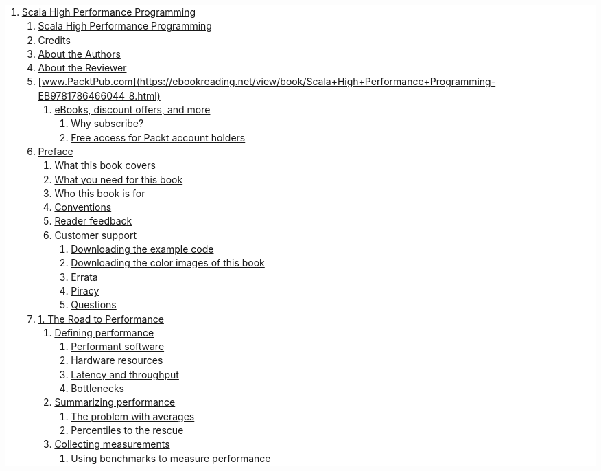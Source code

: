 1. [Scala High Performance Programming](https://ebookreading.net/view/book/Scala+High+Performance+Programming-EB9781786466044_3.html)
    1. [Scala High Performance Programming](https://ebookreading.net/view/book/Scala+High+Performance+Programming-EB9781786466044_4.html)
    1. [Credits](https://ebookreading.net/view/book/Scala+High+Performance+Programming-EB9781786466044_5.html)
    1. [About the Authors](https://ebookreading.net/view/book/Scala+High+Performance+Programming-EB9781786466044_6.html)
    1. [About the Reviewer](https://ebookreading.net/view/book/Scala+High+Performance+Programming-EB9781786466044_7.html)
    1. [www.PacktPub.com](https://ebookreading.net/view/book/Scala+High+Performance+Programming-EB9781786466044_8.html)
        1. [eBooks, discount offers, and more](https://ebookreading.net/view/book/Scala+High+Performance+Programming-EB9781786466044_8.html#pf06lvl1sec1)
            1. [Why subscribe?](https://ebookreading.net/view/book/Scala+High+Performance+Programming-EB9781786466044_8.html#pf06lvl2sec0)
            1. [Free access for Packt account holders](https://ebookreading.net/view/book/Scala+High+Performance+Programming-EB9781786466044_8.html#pf06lvl2sec1)
    1. [Preface](https://ebookreading.net/view/book/Scala+High+Performance+Programming-EB9781786466044_9.html)
        1. [What this book covers](https://ebookreading.net/view/book/Scala+High+Performance+Programming-EB9781786466044_9.html#pf07lvl1sec2)
        1. [What you need for this book](https://ebookreading.net/view/book/Scala+High+Performance+Programming-EB9781786466044_10.html)
        1. [Who this book is for](https://ebookreading.net/view/book/Scala+High+Performance+Programming-EB9781786466044_11.html)
        1. [Conventions](https://ebookreading.net/view/book/Scala+High+Performance+Programming-EB9781786466044_12.html)
        1. [Reader feedback](https://ebookreading.net/view/book/Scala+High+Performance+Programming-EB9781786466044_13.html)
        1. [Customer support](https://ebookreading.net/view/book/Scala+High+Performance+Programming-EB9781786466044_14.html)
            1. [Downloading the example code](https://ebookreading.net/view/book/Scala+High+Performance+Programming-EB9781786466044_14.html#pf07lvl2sec2)
            1. [Downloading the color images of this book](https://ebookreading.net/view/book/Scala+High+Performance+Programming-EB9781786466044_14.html#pf07lvl2sec3)
            1. [Errata](https://ebookreading.net/view/book/Scala+High+Performance+Programming-EB9781786466044_14.html#pf07lvl2sec4)
            1. [Piracy](https://ebookreading.net/view/book/Scala+High+Performance+Programming-EB9781786466044_14.html#pf07lvl2sec5)
            1. [Questions](https://ebookreading.net/view/book/Scala+High+Performance+Programming-EB9781786466044_14.html#pf07lvl2sec6)
    1. [1. The Road to Performance](https://ebookreading.net/view/book/Scala+High+Performance+Programming-EB9781786466044_15.html)
        1. [Defining performance](https://ebookreading.net/view/book/Scala+High+Performance+Programming-EB9781786466044_15.html#ch01lvl1sec8)
            1. [Performant software](https://ebookreading.net/view/book/Scala+High+Performance+Programming-EB9781786466044_15.html#ch01lvl2sec7)
            1. [Hardware resources](https://ebookreading.net/view/book/Scala+High+Performance+Programming-EB9781786466044_15.html#ch01lvl2sec8)
            1. [Latency and throughput](https://ebookreading.net/view/book/Scala+High+Performance+Programming-EB9781786466044_15.html#ch01lvl2sec9)
            1. [Bottlenecks](https://ebookreading.net/view/book/Scala+High+Performance+Programming-EB9781786466044_15.html#ch01lvl2sec10)
        1. [Summarizing performance](https://ebookreading.net/view/book/Scala+High+Performance+Programming-EB9781786466044_16.html)
            1. [The problem with averages](https://ebookreading.net/view/book/Scala+High+Performance+Programming-EB9781786466044_16.html#ch01lvl2sec11)
            1. [Percentiles to the rescue](https://ebookreading.net/view/book/Scala+High+Performance+Programming-EB9781786466044_16.html#ch01lvl2sec12)
        1. [Collecting measurements](https://ebookreading.net/view/book/Scala+High+Performance+Programming-EB9781786466044_17.html)
            1. [Using benchmarks to measure performance](https://ebookreading.net/view/book/Scala+High+Performance+Programming-EB9781786466044_17.html#ch01lvl2sec13)